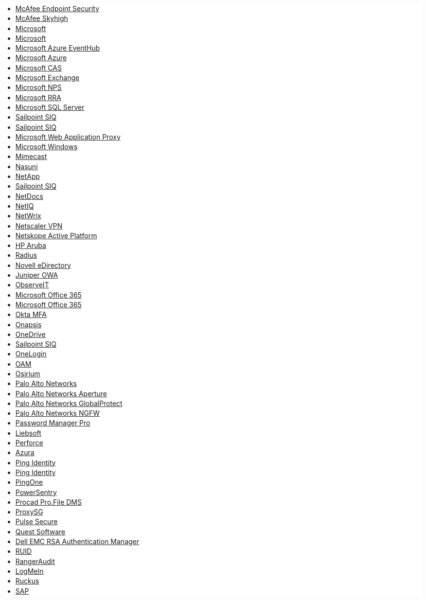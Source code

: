 * [McAfee Endpoint Security](datasource_mcafee_endpoint_security_mcafee_endpoint_security.md)
* [McAfee Skyhigh](datasource_mcafee_skyhigh_mcafee_skyhigh.md)
* [Microsoft](datasource_microsoft_advanced_threat_protection_microsoft.md)
* [Microsoft](datasource_microsoft_azure_active_directory_microsoft.md)
* [Microsoft Azure EventHub](datasource_microsoft_azure_eventhub_microsoft_azure_eventhub.md)
* [Microsoft Azure](datasource_microsoft_azure_microsoft_azure.md)
* [Microsoft CAS](datasource_microsoft_cas_microsoft_cas.md)
* [Microsoft Exchange](datasource_microsoft_exchange_microsoft_exchange.md)
* [Microsoft NPS](datasource_microsoft_nps_microsoft_nps.md)
* [Microsoft RRA](datasource_microsoft_rra_microsoft_rra.md)
* [Microsoft SQL Server](datasource_microsoft_sql_server_microsoft_sql_server.md)
* [Sailpoint SIQ](datasource_microsoft_sharepoint_onpremise_sailpoint_siq.md)
* [Sailpoint SIQ](datasource_microsoft_sharepoint_online_sailpoint_siq.md)
* [Microsoft Web Application Proxy](datasource_microsoft_web_application_proxy_microsoft_web_application_proxy.md)
* [Microsoft Windows](datasource_microsoft_windows_microsoft_windows.md)
* [Mimecast](datasource_mimecast_mimecast.md)
* [Nasuni](datasource_nasuni_nasuni.md)
* [NetApp](datasource_netapp_netapp.md)
* [Sailpoint SIQ](datasource_netapp_sailpoint_siq.md)
* [NetDocs](datasource_netdocs_netdocs.md)
* [NetIQ](datasource_netiq_netiq.md)
* [NetWrix](datasource_netwrix_netwrix.md)
* [Netscaler VPN](datasource_netscaler_vpn_netscaler_vpn.md)
* [Netskope Active Platform](datasource_netskope_active_platform_netskope_active_platform.md)
* [HP Aruba](datasource_network_hp_aruba.md)
* [Radius](datasource_network_radius.md)
* [Novell eDirectory](datasource_novell_edirectory_novell_edirectory.md)
* [Juniper OWA](datasource_owa_juniper_owa.md)
* [ObserveIT](datasource_observeit_observeit.md)
* [Microsoft Office 365](datasource_office_365_microsoft_office_365.md)
* [Microsoft Office 365](datasource_office365_microsoft_office_365.md)
* [Okta MFA](datasource_okta_mfa_okta_mfa.md)
* [Onapsis](datasource_onapsis_onapsis.md)
* [OneDrive](datasource_onedrive_onedrive.md)
* [Sailpoint SIQ](datasource_onedrive_sailpoint_siq.md)
* [OneLogin](datasource_onelogin_onelogin.md)
* [OAM](datasource_oracle_access_manager_oam.md)
* [Osirium](datasource_osirium_osirium.md)
* [Palo Alto Networks](datasource_pan_config_palo_alto_networks.md)
* [Palo Alto Networks Aperture](datasource_palo_alto_networks_aperture_palo_alto_networks_aperture.md)
* [Palo Alto Networks GlobalProtect](datasource_palo_alto_networks_globalprotect_palo_alto_networks_globalprotect.md)
* [Palo Alto Networks NGFW](datasource_palo_alto_networks_ngfw_palo_alto_networks_ngfw.md)
* [Password Manager Pro](datasource_password_manager_pro_password_manager_pro.md)
* [Liebsoft](datasource_password_manager_liebsoft.md)
* [Perforce](datasource_perforce_perforce.md)
* [Azura](datasource_phonefactor_azura.md)
* [Ping Identity](datasource_ping_identity_ping_identity.md)
* [Ping Identity](datasource_pingconnect_ping_identity.md)
* [PingOne](datasource_pingone_pingone.md)
* [PowerSentry](datasource_powersentry_powersentry.md)
* [Procad Pro.File DMS](datasource_procad_pro.file_dms_procad_pro.file_dms.md)
* [ProxySG](datasource_proxysg_proxysg.md)
* [Pulse Secure](datasource_pulse_secure_pulse_secure.md)
* [Quest Software](datasource_quest_software_change_auditor_quest_software.md)
* [Dell EMC RSA Authentication Manager](datasource_rsa_authentication_manager_dell_emc_rsa_authentication_manager.md)
* [RUID](datasource_ruid_ruid.md)
* [RangerAudit](datasource_rangeraudit_rangeraudit.md)
* [LogMeIn](datasource_remotelyanywhere_logmein.md)
* [Ruckus](datasource_ruckus_ruckus.md)
* [SAP](datasource_sap_sap.md)